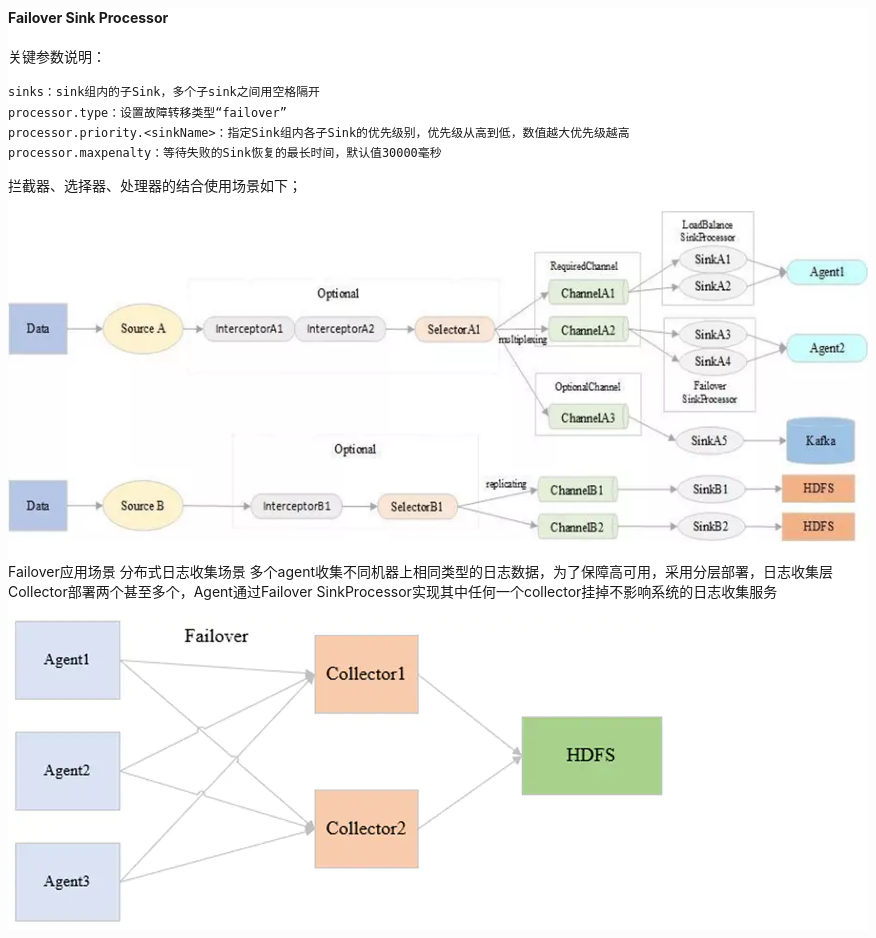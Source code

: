 #### Failover Sink Processor
关键参数说明：

```
sinks：sink组内的子Sink，多个子sink之间用空格隔开
processor.type：设置故障转移类型“failover”
processor.priority.<sinkName>：指定Sink组内各子Sink的优先级别，优先级从高到低，数值越大优先级越高
processor.maxpenalty：等待失败的Sink恢复的最长时间，默认值30000毫秒
```

拦截器、选择器、处理器的结合使用场景如下；

![interceptor_selector_processor](/image/flume/interceptor_selector_processor.webp)



Failover应用场景
分布式日志收集场景
多个agent收集不同机器上相同类型的日志数据，为了保障高可用，采用分层部署，日志收集层Collector部署两个甚至多个，Agent通过Failover SinkProcessor实现其中任何一个collector挂掉不影响系统的日志收集服务

![failover](/image/flume/failover.webp)
